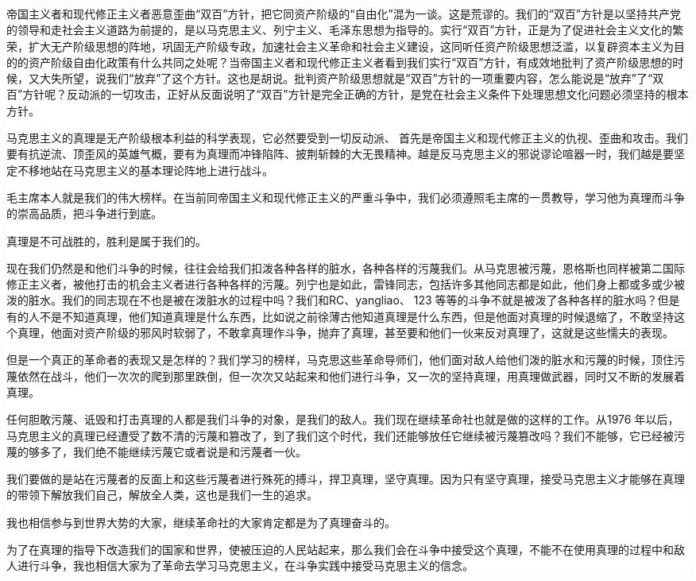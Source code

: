 帝国主义者和现代修正主义者恶意歪曲“双百”方针，把它同资产阶级的“自由化”混为一谈。这是荒谬的。我们的“双百”方针是以坚持共产党的领导和走社会主义道路为前提的，是以马克思主义、列宁主义、毛泽东思想为指导的。实行“双百”方针，正是为了促进社会主义文化的繁荣，扩大无产阶级思想的阵地，巩固无产阶级专政，加速社会主义革命和社会主义建设，这同听任资产阶级思想泛滥，以复辟资本主义为目的的资产阶级自由化政策有什么共同之处呢？当帝国主义者和现代修正主义者看到我们实行“双百”方针，有成效地批判了资产阶级思想的时候，又大失所望，说我们“放弃”了这个方针。这也是胡说。批判资产阶级思想就是“双百”方针的一项重要内容，怎么能说是“放弃”了“双百”方针呢？反动派的一切攻击，正好从反面说明了“双百”方针是完全正确的方针，是党在社会主义条件下处理思想文化问题必须坚持的根本方针。

马克思主义的真理是无产阶级根本利益的科学表现，它必然要受到一切反动派、 首先是帝国主义和现代修正主义的仇视、歪曲和攻击。我们要有抗逆流、顶歪⻛的英雄气概，要有为真理而冲锋陷阵、披荆斩棘的大无畏精神。越是反马克思主义的邪说谬论喧器一时，我们越是要坚定不移地站在马克思主义的基本理论阵地上进行战斗。

毛主席本人就是我们的伟大榜样。在当前同帝国主义和现代修正主义的严重斗争中，我们必须遵照毛主席的一贯教导，学习他为真理而斗争的崇高品质，把斗争进行到底。

真理是不可战胜的，胜利是属于我们的。

现在我们仍然是和他们斗争的时候，往往会给我们扣泼各种各样的脏水，各种各样的污蔑我们。从马克思被污蔑，恩格斯也同样被第二国际修正主义者，被他打击的机会主义者进行各种各样的污蔑。列宁也是如此，雷锋同志，包括许多其他同志都是如此，他们身上都或多或少被泼的脏水。我们的同志现在不也是被在泼脏水的过程中吗？我们和RC、yangliao、 123 等等的斗争不就是被泼了各种各样的脏水吗？但是有的人不是不知道真理，他们知道真理是什么东西，比如说之前徐薄古他知道真理是什么东西，但是他面对真理的时候退缩了，不敢坚持这个真理，他面对资产阶级的邪⻛时软弱了，不敢拿真理作斗争，抛弃了真理，甚至要和他们一伙来反对真理了，这就是这些懦夫的表现。

但是一个真正的革命者的表现又是怎样的？我们学习的榜样，马克思这些革命导师们，他们面对敌人给他们泼的脏水和污蔑的时候，顶住污蔑依然在战斗，他们一次次的爬到那里跌倒，但一次次又站起来和他们进行斗争，又一次的坚持真理，用真理做武器，同时又不断的发展着真理。

任何胆敢污蔑、诋毁和打击真理的人都是我们斗争的对象，是我们的敌人。我们现在继续革命社也就是做的这样的工作。从1976 年以后，马克思主义的真理已经遭受了数不清的污蔑和篡改了，到了我们这个时代，我们还能够放任它继续被污蔑篡改吗？我们不能够，它已经被污蔑的够多了，我们绝不能继续污蔑它或者说是和污蔑者一伙。

我们要做的是站在污蔑者的反面上和这些污蔑者进行殊死的搏斗，捍卫真理，坚守真理。因为只有坚守真理，接受马克思主义才能够在真理的带领下解放我们自己，解放全人类，这也是我们一生的追求。

我也相信参与到世界大势的大家，继续革命社的大家肯定都是为了真理奋斗的。

为了在真理的指导下改造我们的国家和世界，使被压迫的人民站起来，那么我们会在斗争中接受这个真理，不能不在使用真理的过程中和敌人进行斗争，我也相信大家为了革命去学习马克思主义，在斗争实践中接受马克思主义的信念。